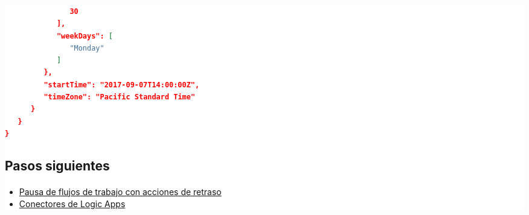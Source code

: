 ``` json
               30
            ],
            "weekDays": [
               "Monday"
            ]
         },
         "startTime": "2017-09-07T14:00:00Z",
         "timeZone": "Pacific Standard Time"
      }
   }
}
```

## <a name="next-steps"></a>Pasos siguientes

* [Pausa de flujos de trabajo con acciones de retraso](../connectors/connectors-native-delay.md)
* [Conectores de Logic Apps](../connectors/apis-list.md)
